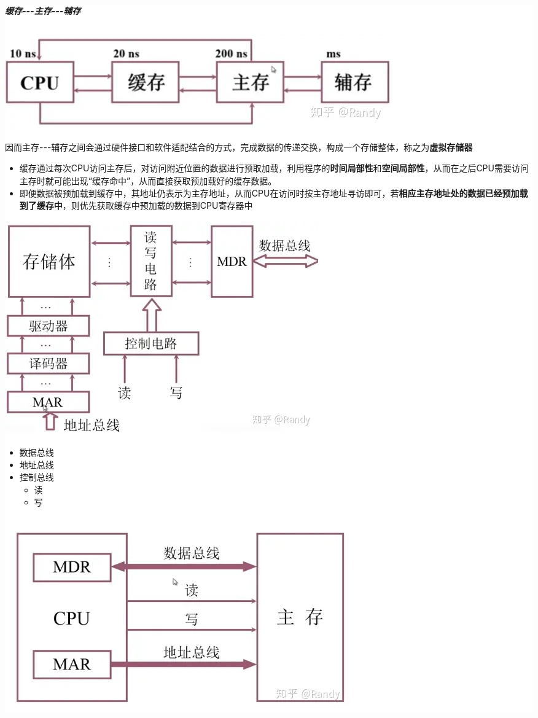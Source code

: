 

##### 缓存---主存---辅存



![img](img/v2-0a608a77240d102a0d013c311b9e1252_720w.webp)

因而主存---辅存之间会通过硬件接口和软件适配结合的方式，完成数据的传递交换，构成一个存储整体，称之为**虚拟存储器**

- 缓存通过每次CPU访问主存后，对访问附近位置的数据进行预取加载，利用程序的**时间局部性**和**空间局部性**，从而在之后CPU需要访问主存时就可能出现“缓存命中”，从而直接获取预加载好的缓存数据。
- 即便数据被预加载到缓存中，其地址仍表示为主存地址，从而CPU在访问时按主存地址寻访即可，若**相应主存地址处的数据已经预加载到了缓存中**，则优先获取缓存中预加载的数据到CPU寄存器中



![img](img/v2-cec72635ac14e491e1f143a256865e8a_720w.webp)

- 数据总线
- 地址总线
- 控制总线
  - 读
  - 写

![img](img/v2-1791fbcb04972d2bbfb4716d7d5b0c2d_720w.webp)
